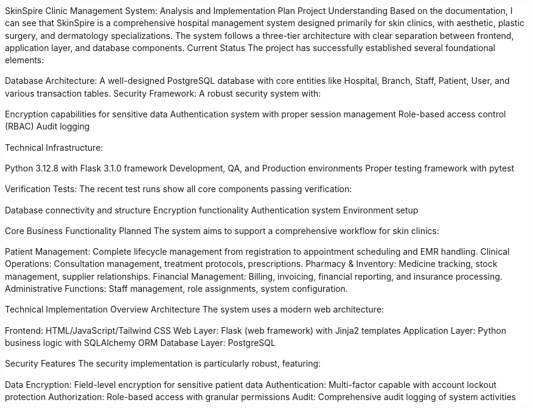 SkinSpire Clinic Management System: Analysis and Implementation Plan
Project Understanding
Based on the documentation, I can see that SkinSpire is a comprehensive hospital management system designed primarily for skin clinics, with aesthetic, plastic surgery, and dermatology specializations. The system follows a three-tier architecture with clear separation between frontend, application layer, and database components.
Current Status
The project has successfully established several foundational elements:

Database Architecture: A well-designed PostgreSQL database with core entities like Hospital, Branch, Staff, Patient, User, and various transaction tables.
Security Framework: A robust security system with:

Encryption capabilities for sensitive data
Authentication system with proper session management
Role-based access control (RBAC)
Audit logging


Technical Infrastructure:

Python 3.12.8 with Flask 3.1.0 framework
Development, QA, and Production environments
Proper testing framework with pytest


Verification Tests: The recent test runs show all core components passing verification:

Database connectivity and structure
Encryption functionality
Authentication system
Environment setup



Core Business Functionality Planned
The system aims to support a comprehensive workflow for skin clinics:

Patient Management: Complete lifecycle management from registration to appointment scheduling and EMR handling.
Clinical Operations: Consultation management, treatment protocols, prescriptions.
Pharmacy & Inventory: Medicine tracking, stock management, supplier relationships.
Financial Management: Billing, invoicing, financial reporting, and insurance processing.
Administrative Functions: Staff management, role assignments, system configuration.

Technical Implementation Overview
Architecture
The system uses a modern web architecture:

Frontend: HTML/JavaScript/Tailwind CSS
Web Layer: Flask (web framework) with Jinja2 templates
Application Layer: Python business logic with SQLAlchemy ORM
Database Layer: PostgreSQL

Security Features
The security implementation is particularly robust, featuring:

Data Encryption: Field-level encryption for sensitive patient data
Authentication: Multi-factor capable with account lockout protection
Authorization: Role-based access with granular permissions
Audit: Comprehensive audit logging of system activities
